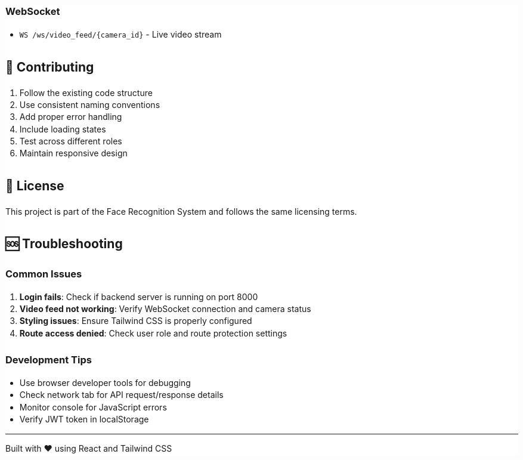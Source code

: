 ### WebSocket
- `WS /ws/video_feed/{camera_id}` - Live video stream

## 🤝 Contributing

1. Follow the existing code structure
2. Use consistent naming conventions
3. Add proper error handling
4. Include loading states
5. Test across different roles
6. Maintain responsive design

## 📄 License

This project is part of the Face Recognition System and follows the same licensing terms.

## 🆘 Troubleshooting

### Common Issues

1. **Login fails**: Check if backend server is running on port 8000
2. **Video feed not working**: Verify WebSocket connection and camera status
3. **Styling issues**: Ensure Tailwind CSS is properly configured
4. **Route access denied**: Check user role and route protection settings

### Development Tips

- Use browser developer tools for debugging
- Check network tab for API request/response details
- Monitor console for JavaScript errors
- Verify JWT token in localStorage

---

Built with ❤️ using React and Tailwind CSS
